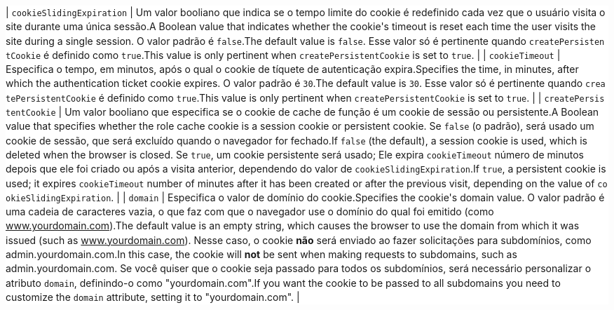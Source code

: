 | `cookieSlidingExpiration` |                                                                                                                                                                                                                                                  <span data-ttu-id="f6f80-176">Um valor booliano que indica se o tempo limite do cookie é redefinido cada vez que o usuário visita o site durante uma única sessão.</span><span class="sxs-lookup"><span data-stu-id="f6f80-176">A Boolean value that indicates whether the cookie's timeout is reset each time the user visits the site during a single session.</span></span> <span data-ttu-id="f6f80-177">O valor padrão é `false`.</span><span class="sxs-lookup"><span data-stu-id="f6f80-177">The default value is `false`.</span></span> <span data-ttu-id="f6f80-178">Esse valor só é pertinente quando `createPersistentCookie` é definido como `true`.</span><span class="sxs-lookup"><span data-stu-id="f6f80-178">This value is only pertinent when `createPersistentCookie` is set to `true`.</span></span>                                                                                                                                                                                                                                                  |
|      `cookieTimeout`      |                                                                                                                                                                                                                                                                         <span data-ttu-id="f6f80-179">Especifica o tempo, em minutos, após o qual o cookie de tíquete de autenticação expira.</span><span class="sxs-lookup"><span data-stu-id="f6f80-179">Specifies the time, in minutes, after which the authentication ticket cookie expires.</span></span> <span data-ttu-id="f6f80-180">O valor padrão é `30`.</span><span class="sxs-lookup"><span data-stu-id="f6f80-180">The default value is `30`.</span></span> <span data-ttu-id="f6f80-181">Esse valor só é pertinente quando `createPersistentCookie` é definido como `true`.</span><span class="sxs-lookup"><span data-stu-id="f6f80-181">This value is only pertinent when `createPersistentCookie` is set to `true`.</span></span>                                                                                                                                                                                                                                                                         |
| `createPersistentCookie`  |                                                                                                                                                                   <span data-ttu-id="f6f80-182">Um valor booliano que especifica se o cookie de cache de função é um cookie de sessão ou persistente.</span><span class="sxs-lookup"><span data-stu-id="f6f80-182">A Boolean value that specifies whether the role cache cookie is a session cookie or persistent cookie.</span></span> <span data-ttu-id="f6f80-183">Se `false` (o padrão), será usado um cookie de sessão, que será excluído quando o navegador for fechado.</span><span class="sxs-lookup"><span data-stu-id="f6f80-183">If `false` (the default), a session cookie is used, which is deleted when the browser is closed.</span></span> <span data-ttu-id="f6f80-184">Se `true`, um cookie persistente será usado; Ele expira `cookieTimeout` número de minutos depois que ele foi criado ou após a visita anterior, dependendo do valor de `cookieSlidingExpiration`.</span><span class="sxs-lookup"><span data-stu-id="f6f80-184">If `true`, a persistent cookie is used; it expires `cookieTimeout` number of minutes after it has been created or after the previous visit, depending on the value of `cookieSlidingExpiration`.</span></span>                                                                                                                                                                    |
|         `domain`          |                                                                                                                                                 <span data-ttu-id="f6f80-185">Especifica o valor de domínio do cookie.</span><span class="sxs-lookup"><span data-stu-id="f6f80-185">Specifies the cookie's domain value.</span></span> <span data-ttu-id="f6f80-186">O valor padrão é uma cadeia de caracteres vazia, o que faz com que o navegador use o domínio do qual foi emitido (como www.yourdomain.com).</span><span class="sxs-lookup"><span data-stu-id="f6f80-186">The default value is an empty string, which causes the browser to use the domain from which it was issued (such as www.yourdomain.com).</span></span> <span data-ttu-id="f6f80-187">Nesse caso, o cookie <strong>não</strong> será enviado ao fazer solicitações para subdomínios, como admin.yourdomain.com.</span><span class="sxs-lookup"><span data-stu-id="f6f80-187">In this case, the cookie will <strong>not</strong> be sent when making requests to subdomains, such as admin.yourdomain.com.</span></span> <span data-ttu-id="f6f80-188">Se você quiser que o cookie seja passado para todos os subdomínios, será necessário personalizar o atributo `domain`, definindo-o como "yourdomain.com".</span><span class="sxs-lookup"><span data-stu-id="f6f80-188">If you want the cookie to be passed to all subdomains you need to customize the `domain` attribute, setting it to "yourdomain.com".</span></span>                                                                                                                                                 |